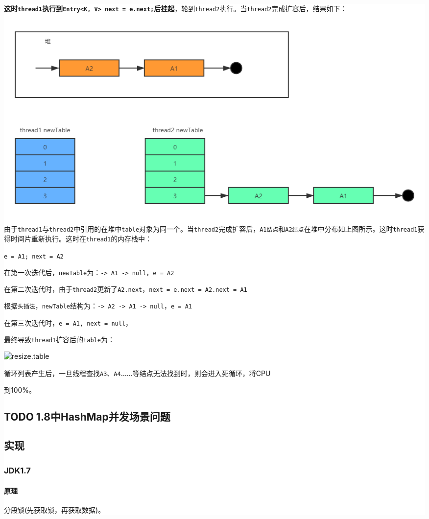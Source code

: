 **这时`thread1`执行到`Entry<K, V> next = e.next;`后挂起**，轮到`thread2`执行。当`thread2`完成扩容后，结果如下：

![newTable2](../images/并发-java/newTable2.png)

由于`thread1`与`thread2`中引用的在堆中`table`对象为同一个。当`thread2`完成扩容后，`A1结点`和`A2结点`在堆中分布如上图所示。这时`thread1`获得时间片重新执行。这时在`thread1`的内存栈中：

`e = A1; next = A2`

在第一次迭代后，`newTable`为：`-> A1 -> null`，`e = A2`

在第二次迭代时，由于`thread2`更新了`A2.next`，`next = e.next = A2.next = A1 `

根据`头插法`，`newTable`结构为：`-> A2 -> A1 -> null`，`e = A1`

在第三次迭代时，`e = A1, next = null`，

最终导致`thread1`扩容后的`table`为：

![resize.table](C:/Users/DHAdmin/Downloads/resize.table.png)

循环列表产生后，一旦线程查找`A3`、`A4`......等结点无法找到时，则会进入死循环，将CPU

到100%。

## TODO 1.8中HashMap并发场景问题

## 实现

### JDK1.7

#### 原理

分段锁(先获取锁，再获取数据)。
